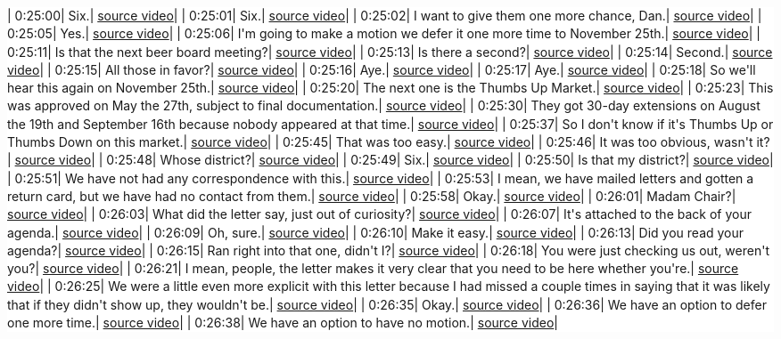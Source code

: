 | 0:25:00| Six.| [source video](https://archive.org/details/BeerBrd141028?start=1500)|
| 0:25:01| Six.| [source video](https://archive.org/details/BeerBrd141028?start=1501)|
| 0:25:02| I want to give them one more chance, Dan.| [source video](https://archive.org/details/BeerBrd141028?start=1502)|
| 0:25:05| Yes.| [source video](https://archive.org/details/BeerBrd141028?start=1505)|
| 0:25:06| I'm going to make a motion we defer it one more time to November 25th.| [source video](https://archive.org/details/BeerBrd141028?start=1506)|
| 0:25:11| Is that the next beer board meeting?| [source video](https://archive.org/details/BeerBrd141028?start=1511)|
| 0:25:13| Is there a second?| [source video](https://archive.org/details/BeerBrd141028?start=1513)|
| 0:25:14| Second.| [source video](https://archive.org/details/BeerBrd141028?start=1514)|
| 0:25:15| All those in favor?| [source video](https://archive.org/details/BeerBrd141028?start=1515)|
| 0:25:16| Aye.| [source video](https://archive.org/details/BeerBrd141028?start=1516)|
| 0:25:17| Aye.| [source video](https://archive.org/details/BeerBrd141028?start=1517)|
| 0:25:18| So we'll hear this again on November 25th.| [source video](https://archive.org/details/BeerBrd141028?start=1518)|
| 0:25:20| The next one is the Thumbs Up Market.| [source video](https://archive.org/details/BeerBrd141028?start=1520)|
| 0:25:23| This was approved on May the 27th, subject to final documentation.| [source video](https://archive.org/details/BeerBrd141028?start=1523)|
| 0:25:30| They got 30-day extensions on August the 19th and September 16th because nobody appeared at that time.| [source video](https://archive.org/details/BeerBrd141028?start=1530)|
| 0:25:37| So I don't know if it's Thumbs Up or Thumbs Down on this market.| [source video](https://archive.org/details/BeerBrd141028?start=1537)|
| 0:25:45| That was too easy.| [source video](https://archive.org/details/BeerBrd141028?start=1545)|
| 0:25:46| It was too obvious, wasn't it?| [source video](https://archive.org/details/BeerBrd141028?start=1546)|
| 0:25:48| Whose district?| [source video](https://archive.org/details/BeerBrd141028?start=1548)|
| 0:25:49| Six.| [source video](https://archive.org/details/BeerBrd141028?start=1549)|
| 0:25:50| Is that my district?| [source video](https://archive.org/details/BeerBrd141028?start=1550)|
| 0:25:51| We have not had any correspondence with this.| [source video](https://archive.org/details/BeerBrd141028?start=1551)|
| 0:25:53| I mean, we have mailed letters and gotten a return card, but we have had no contact from them.| [source video](https://archive.org/details/BeerBrd141028?start=1553)|
| 0:25:58| Okay.| [source video](https://archive.org/details/BeerBrd141028?start=1558)|
| 0:26:01| Madam Chair?| [source video](https://archive.org/details/BeerBrd141028?start=1561)|
| 0:26:03| What did the letter say, just out of curiosity?| [source video](https://archive.org/details/BeerBrd141028?start=1563)|
| 0:26:07| It's attached to the back of your agenda.| [source video](https://archive.org/details/BeerBrd141028?start=1567)|
| 0:26:09| Oh, sure.| [source video](https://archive.org/details/BeerBrd141028?start=1569)|
| 0:26:10| Make it easy.| [source video](https://archive.org/details/BeerBrd141028?start=1570)|
| 0:26:13| Did you read your agenda?| [source video](https://archive.org/details/BeerBrd141028?start=1573)|
| 0:26:15| Ran right into that one, didn't I?| [source video](https://archive.org/details/BeerBrd141028?start=1575)|
| 0:26:18| You were just checking us out, weren't you?| [source video](https://archive.org/details/BeerBrd141028?start=1578)|
| 0:26:21| I mean, people, the letter makes it very clear that you need to be here whether you're.| [source video](https://archive.org/details/BeerBrd141028?start=1581)|
| 0:26:25| We were a little even more explicit with this letter because I had missed a couple times in saying that it was likely that if they didn't show up, they wouldn't be.| [source video](https://archive.org/details/BeerBrd141028?start=1585)|
| 0:26:35| Okay.| [source video](https://archive.org/details/BeerBrd141028?start=1595)|
| 0:26:36| We have an option to defer one more time.| [source video](https://archive.org/details/BeerBrd141028?start=1596)|
| 0:26:38| We have an option to have no motion.| [source video](https://archive.org/details/BeerBrd141028?start=1598)|